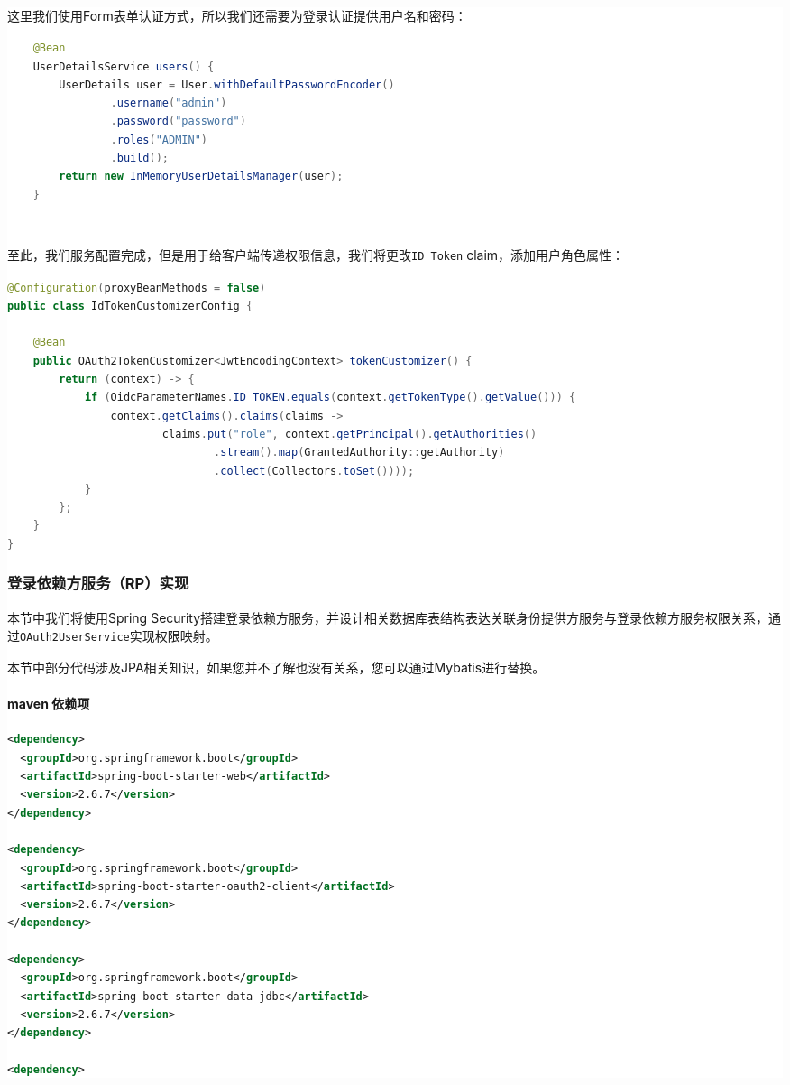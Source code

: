 这里我们使用Form表单认证方式，所以我们还需要为登录认证提供用户名和密码：

```java
    @Bean
    UserDetailsService users() {
        UserDetails user = User.withDefaultPasswordEncoder()
                .username("admin")
                .password("password")
                .roles("ADMIN")
                .build();
        return new InMemoryUserDetailsManager(user);
    }
```



<br />

至此，我们服务配置完成，但是用于给客户端传递权限信息，我们将更改`ID Token` claim，添加用户角色属性：

```java
@Configuration(proxyBeanMethods = false)
public class IdTokenCustomizerConfig {

    @Bean
    public OAuth2TokenCustomizer<JwtEncodingContext> tokenCustomizer() {
        return (context) -> {
            if (OidcParameterNames.ID_TOKEN.equals(context.getTokenType().getValue())) {
                context.getClaims().claims(claims ->
                        claims.put("role", context.getPrincipal().getAuthorities()
                                .stream().map(GrantedAuthority::getAuthority)
                                .collect(Collectors.toSet())));
            }
        };
    }
}
```





### 登录依赖方服务（RP）实现

本节中我们将使用Spring Security搭建登录依赖方服务，并设计相关数据库表结构表达关联身份提供方服务与登录依赖方服务权限关系，通过`OAuth2UserService`实现权限映射。

本节中部分代码涉及JPA相关知识，如果您并不了解也没有关系，您可以通过Mybatis进行替换。

#### maven 依赖项

```xml
<dependency>
  <groupId>org.springframework.boot</groupId>
  <artifactId>spring-boot-starter-web</artifactId>
  <version>2.6.7</version>
</dependency>

<dependency>
  <groupId>org.springframework.boot</groupId>
  <artifactId>spring-boot-starter-oauth2-client</artifactId>
  <version>2.6.7</version>
</dependency>

<dependency>
  <groupId>org.springframework.boot</groupId>
  <artifactId>spring-boot-starter-data-jdbc</artifactId>
  <version>2.6.7</version>
</dependency>

<dependency>
```